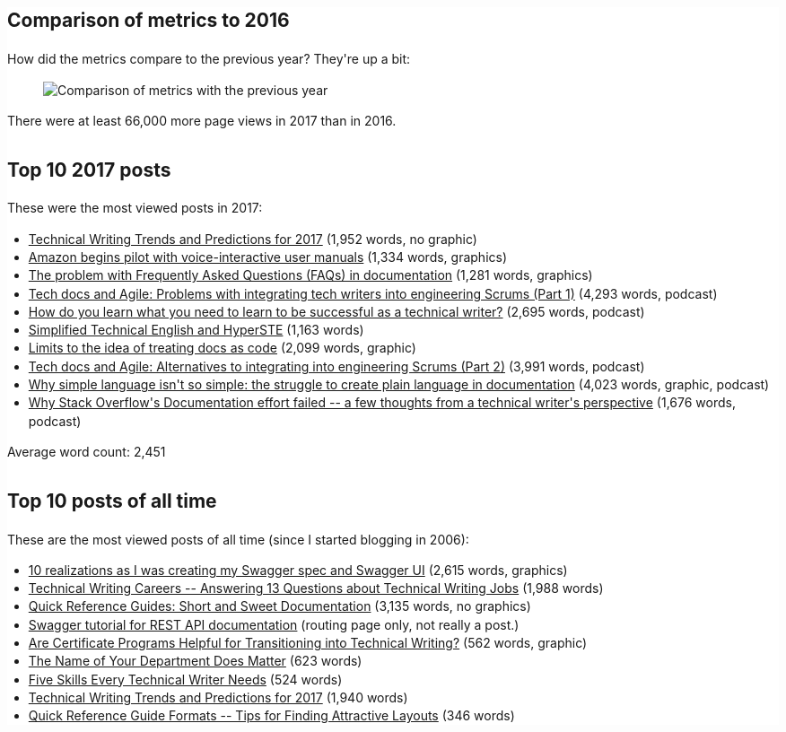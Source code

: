 ## Comparison of metrics to 2016

How did the metrics compare to the previous year? They're up a bit:

<figure><img src="https://s3.us-west-1.wasabisys.com/idbwmedia.com/images/googleanalytics2017comparison.png" alt="Comparison of metrics with the previous year" /> <figcaption></figcaption></figure>

There were at least 66,000 more page views in 2017 than in 2016.

## Top 10 2017 posts

These were the most viewed posts in 2017:

* [Technical Writing Trends and Predictions for 2017](https://idratherbewriting.com/2017/01/28/technical-writing-trends-for-2017/) (1,952 words, no graphic)
* [Amazon begins pilot with voice-interactive user manuals](https://idratherbewriting.com/2017/04/01/voice-interactive-manuals/) (1,334 words, graphics)
* [The problem with Frequently Asked Questions (FAQs) in documentation](https://idratherbewriting.com/2017/06/23/why-tech-writers-hate-faqs/) (1,281 words, graphics)
* [Tech docs and Agile: Problems with integrating tech writers into engineering Scrums (Part 1)](https://idratherbewriting.com/2017/08/04/part1_when-agile-doesnt-work-technical-writers/) (4,293 words, podcast)
* [How do you learn what you need to learn to be successful as a technical writer?](https://idratherbewriting.com/2017/02/24/how-to-learn-what-you-need-to-learn/) (2,695 words, podcast)
* [Simplified Technical English and HyperSTE](https://idratherbewriting.com/2017/01/25/hyperste-simplified-technical-english-asd-ste100/) (1,163 words)
* [Limits to the idea of treating docs as code](https://idratherbewriting.com/2017/06/02/when-docs-are-not-like-code/) (2,099 words, graphic)
* [Tech docs and Agile: Alternatives to integrating into engineering Scrums (Part 2)](https://idratherbewriting.com/2017/08/04/part2_alternatives-to-agile-scrum-for-tech-writers/) (3,991 words, podcast)
* [Why simple language isn't so simple: the struggle to create plain language in documentation](https://idratherbewriting.com/2017/07/27/why-simple-language-isnt-so-simple/) (4,023 words, graphic, podcast)
* [Why Stack Overflow's Documentation effort failed -- a few thoughts from a technical writer's perspective](https://idratherbewriting.com/2017/08/05/why-stack-overflow-documentation-effort-failed/) (1,676 words, podcast)

Average word count: 2,451

## Top 10 posts of all time

These are the most viewed posts of all time (since I started blogging in 2006):

* [10 realizations as I was creating my Swagger spec and Swagger UI](https://idratherbewriting.com/2015/12/10/ten-realizations-using-swagger-and-swagger-ui/) (2,615 words, graphics)
* [Technical Writing Careers -- Answering 13 Questions about Technical Writing Jobs](https://idratherbewriting.com/2008/02/16/technical-writing-careers-answering-13-questions-about-technical-writing-jobs/) (1,988 words)
* [Quick Reference Guides: Short and Sweet Documentation](https://idratherbewriting.com/2009/04/10/quick-reference-guides-short-and-sweet-documentation/) (3,135 words, no graphics)
* [Swagger tutorial for REST API documentation](https://idratherbewriting.com/2015/09/14/swagger-tutorial/) (routing page only, not really a post.)
* [Are Certificate Programs Helpful for Transitioning into Technical Writing?](https://idratherbewriting.com/2011/01/06/certificate-programs-helpful-when-transitioning-into-technical-writing-collaborative-post/) (562 words, graphic)
* [The Name of Your Department Does Matter](https://idratherbewriting.com/2008/12/04/the-name-of-your-department-does-matter/) (623 words)
* [Five Skills Every Technical Writer Needs](https://idratherbewriting.com/2007/09/26/five-skills-every-technical-writer-needs/) (524 words)
* [Technical Writing Trends and Predictions for 2017](https://idratherbewriting.com/2017/01/28/technical-writing-trends-for-2017/) (1,940 words)
* [Quick Reference Guide Formats -- Tips for Finding Attractive Layouts](https://idratherbewriting.com/2008/12/31/quick-reference-guide-formats-tips-for-finding-attractive-layouts/) (346 words)